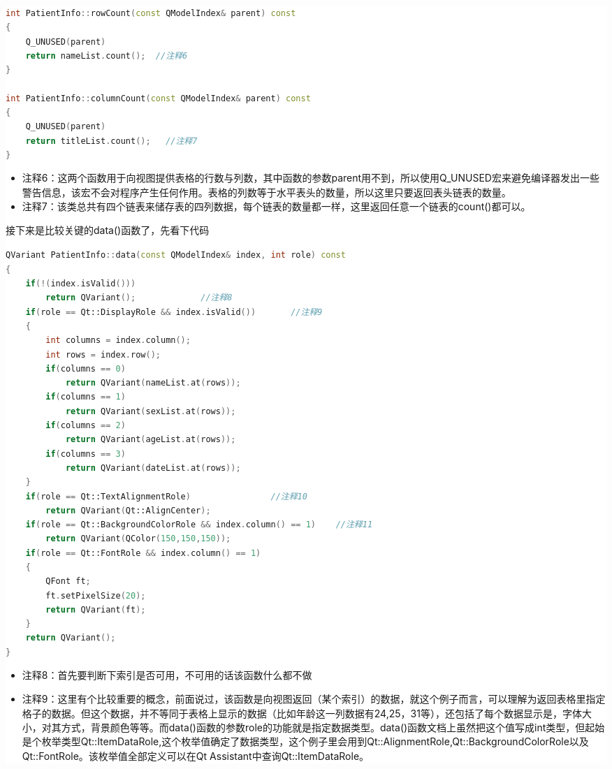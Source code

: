 ```c++
int PatientInfo::rowCount(const QModelIndex& parent) const
{
    Q_UNUSED(parent)
    return nameList.count();  //注释6
}
 
int PatientInfo::columnCount(const QModelIndex& parent) const
{
    Q_UNUSED(parent)
    return titleList.count();   //注释7
}
```
+ 注释6：这两个函数用于向视图提供表格的行数与列数，其中函数的参数parent用不到，所以使用Q_UNUSED宏来避免编译器发出一些警告信息，该宏不会对程序产生任何作用。表格的列数等于水平表头的数量，所以这里只要返回表头链表的数量。
+ 注释7：该类总共有四个链表来储存表的四列数据，每个链表的数量都一样，这里返回任意一个链表的count()都可以。

接下来是比较关键的data()函数了，先看下代码
```c++
QVariant PatientInfo::data(const QModelIndex& index, int role) const
{
    if(!(index.isValid()))
        return QVariant();             //注释8
    if(role == Qt::DisplayRole && index.isValid())       //注释9
    {
        int columns = index.column();
        int rows = index.row();
        if(columns == 0)
            return QVariant(nameList.at(rows));
        if(columns == 1)
            return QVariant(sexList.at(rows));
        if(columns == 2)
            return QVariant(ageList.at(rows));
        if(columns == 3)
            return QVariant(dateList.at(rows));
    }
    if(role == Qt::TextAlignmentRole)                //注释10
        return QVariant(Qt::AlignCenter);
    if(role == Qt::BackgroundColorRole && index.column() == 1)    //注释11
        return QVariant(QColor(150,150,150));
    if(role == Qt::FontRole && index.column() == 1)
    {
        QFont ft;
        ft.setPixelSize(20);
        return QVariant(ft);
    }
    return QVariant();
}
```
+ 注释8：首先要判断下索引是否可用，不可用的话该函数什么都不做

+ 注释9：这里有个比较重要的概念，前面说过，该函数是向视图返回（某个索引）的数据，就这个例子而言，可以理解为返回表格里指定格子的数据。但这个数据，并不等同于表格上显示的数据（比如年龄这一列数据有24,25，31等），还包括了每个数据显示是，字体大小，对其方式，背景颜色等等。而data()函数的参数role的功能就是指定数据类型。data()函数文档上虽然把这个值写成int类型，但起始是个枚举类型Qt::ItemDataRole,这个枚举值确定了数据类型，这个例子里会用到Qt::AlignmentRole,Qt::BackgroundColorRole以及Qt::FontRole。该枚举值全部定义可以在Qt Assistant中查询Qt::ItemDataRole。
